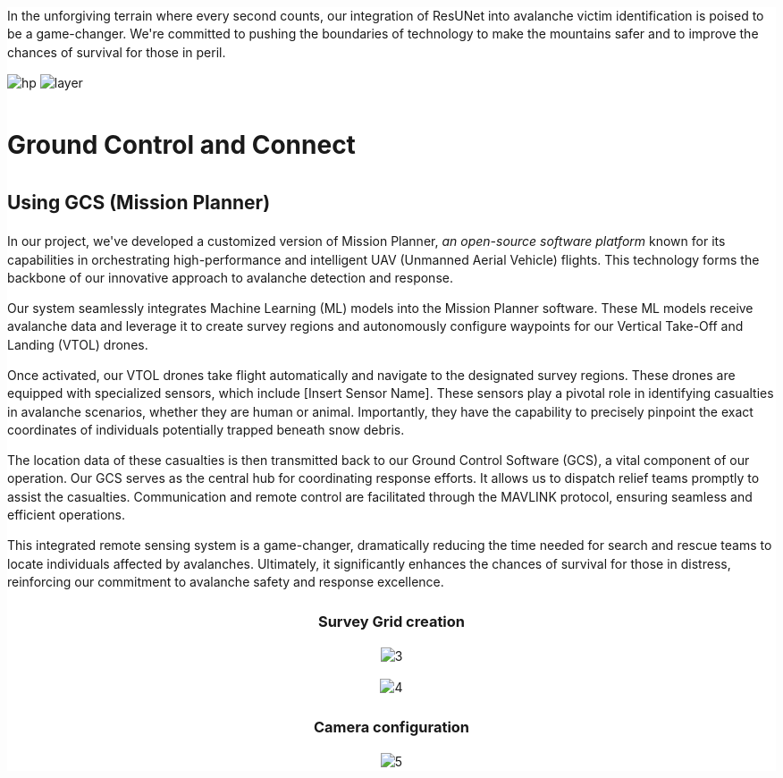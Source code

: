 In the unforgiving terrain where every second counts, our integration of ResUNet into avalanche victim identification is poised to be a game-changer. We're committed to pushing the boundaries of technology to make the mountains safer and to improve the chances of survival for those in peril.

![hp](https://github.com/geexpro/Ingenuity-SIH-1422/assets/88074810/c40fb655-7dd1-4ffc-8e52-3925c19e2e5e)
![layer](https://github.com/geexpro/Ingenuity-SIH-1422/assets/88074810/e42355ce-8113-4acd-9ecb-70a8b78531e4)



# Ground Control and Connect

## Using GCS (Mission Planner)

In our project, we've developed a customized version of Mission Planner, 
*an open-source software platform* 
known for its capabilities in orchestrating high-performance and intelligent UAV (Unmanned Aerial Vehicle) flights. This technology forms the backbone of our innovative approach to avalanche detection and response.

Our system seamlessly integrates Machine Learning (ML) models into the Mission Planner software. These ML models receive avalanche data and leverage it to create survey regions and autonomously configure waypoints for our Vertical Take-Off and Landing (VTOL) drones.

Once activated, our VTOL drones take flight automatically and navigate to the designated survey regions. These drones are equipped with specialized sensors, which include [Insert Sensor Name]. These sensors play a pivotal role in identifying casualties in avalanche scenarios, whether they are human or animal. Importantly, they have the capability to precisely pinpoint the exact coordinates of individuals potentially trapped beneath snow debris.

The location data of these casualties is then transmitted back to our Ground Control Software (GCS), a vital component of our operation. Our GCS serves as the central hub for coordinating response efforts. It allows us to dispatch relief teams promptly to assist the casualties. Communication and remote control are facilitated through the MAVLINK protocol, ensuring seamless and efficient operations.

This integrated remote sensing system is a game-changer, dramatically reducing the time needed for search and rescue teams to locate individuals affected by avalanches. Ultimately, it significantly enhances the chances of survival for those in distress, reinforcing our commitment to avalanche safety and response excellence.

<center>

### Survey Grid creation

![3](https://github.com/geexpro/Ingenuity-SIH-1422/assets/88074810/cd6141ce-c206-4d3c-98dd-bd6f9420060f)

![4](https://github.com/geexpro/Ingenuity-SIH-1422/assets/88074810/97fae90a-12f8-40c9-a7bf-07340c28601a)

### Camera configuration

![5](https://github.com/geexpro/Ingenuity-SIH-1422/assets/88074810/9adbbb46-f3cb-42be-808d-efed6ad89a88)
